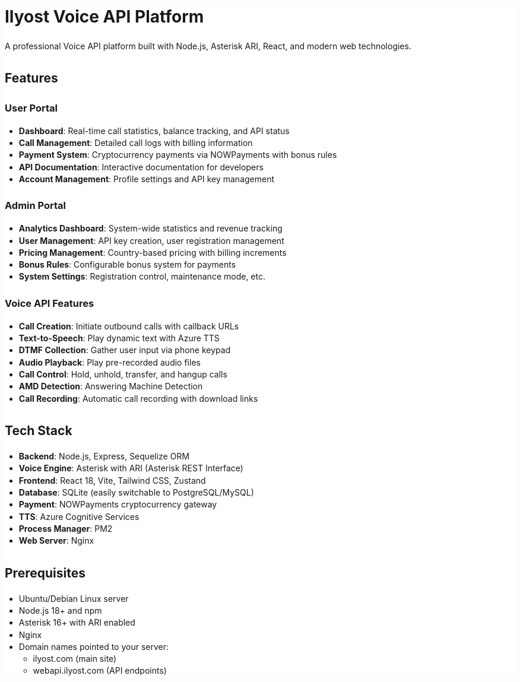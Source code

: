 # Ilyost Voice API Platform

A professional Voice API platform built with Node.js, Asterisk ARI, React, and modern web technologies.

## Features

### User Portal
- **Dashboard**: Real-time call statistics, balance tracking, and API status
- **Call Management**: Detailed call logs with billing information
- **Payment System**: Cryptocurrency payments via NOWPayments with bonus rules
- **API Documentation**: Interactive documentation for developers
- **Account Management**: Profile settings and API key management

### Admin Portal
- **Analytics Dashboard**: System-wide statistics and revenue tracking
- **User Management**: API key creation, user registration management
- **Pricing Management**: Country-based pricing with billing increments
- **Bonus Rules**: Configurable bonus system for payments
- **System Settings**: Registration control, maintenance mode, etc.

### Voice API Features
- **Call Creation**: Initiate outbound calls with callback URLs
- **Text-to-Speech**: Play dynamic text with Azure TTS
- **DTMF Collection**: Gather user input via phone keypad
- **Audio Playback**: Play pre-recorded audio files
- **Call Control**: Hold, unhold, transfer, and hangup calls
- **AMD Detection**: Answering Machine Detection
- **Call Recording**: Automatic call recording with download links

## Tech Stack

- **Backend**: Node.js, Express, Sequelize ORM
- **Voice Engine**: Asterisk with ARI (Asterisk REST Interface)
- **Frontend**: React 18, Vite, Tailwind CSS, Zustand
- **Database**: SQLite (easily switchable to PostgreSQL/MySQL)
- **Payment**: NOWPayments cryptocurrency gateway
- **TTS**: Azure Cognitive Services
- **Process Manager**: PM2
- **Web Server**: Nginx

## Prerequisites

- Ubuntu/Debian Linux server
- Node.js 18+ and npm
- Asterisk 16+ with ARI enabled
- Nginx
- Domain names pointed to your server:
  - ilyost.com (main site)
  - webapi.ilyost.com (API endpoints)

